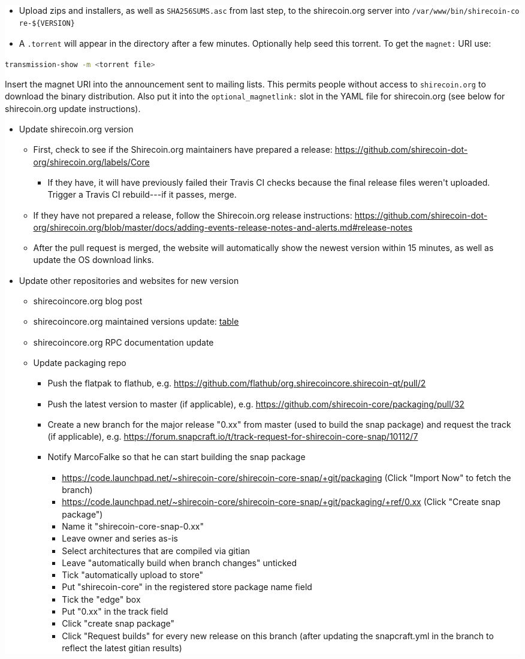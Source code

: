 - Upload zips and installers, as well as `SHA256SUMS.asc` from last step, to the shirecoin.org server
  into `/var/www/bin/shirecoin-core-${VERSION}`

- A `.torrent` will appear in the directory after a few minutes. Optionally help seed this torrent. To get the `magnet:` URI use:
```bash
transmission-show -m <torrent file>
```
Insert the magnet URI into the announcement sent to mailing lists. This permits
people without access to `shirecoin.org` to download the binary distribution.
Also put it into the `optional_magnetlink:` slot in the YAML file for
shirecoin.org (see below for shirecoin.org update instructions).

- Update shirecoin.org version

  - First, check to see if the Shirecoin.org maintainers have prepared a
    release: https://github.com/shirecoin-dot-org/shirecoin.org/labels/Core

      - If they have, it will have previously failed their Travis CI
        checks because the final release files weren't uploaded.
        Trigger a Travis CI rebuild---if it passes, merge.

  - If they have not prepared a release, follow the Shirecoin.org release
    instructions: https://github.com/shirecoin-dot-org/shirecoin.org/blob/master/docs/adding-events-release-notes-and-alerts.md#release-notes

  - After the pull request is merged, the website will automatically show the newest version within 15 minutes, as well
    as update the OS download links.

- Update other repositories and websites for new version

  - shirecoincore.org blog post

  - shirecoincore.org maintained versions update:
    [table](https://github.com/shirecoin-core/shirecoincore.org/commits/master/_includes/posts/maintenance-table.md)

  - shirecoincore.org RPC documentation update

  - Update packaging repo

      - Push the flatpak to flathub, e.g. https://github.com/flathub/org.shirecoincore.shirecoin-qt/pull/2

      - Push the latest version to master (if applicable), e.g. https://github.com/shirecoin-core/packaging/pull/32

      - Create a new branch for the major release "0.xx" from master (used to build the snap package) and request the
        track (if applicable), e.g. https://forum.snapcraft.io/t/track-request-for-shirecoin-core-snap/10112/7

      - Notify MarcoFalke so that he can start building the snap package

        - https://code.launchpad.net/~shirecoin-core/shirecoin-core-snap/+git/packaging (Click "Import Now" to fetch the branch)
        - https://code.launchpad.net/~shirecoin-core/shirecoin-core-snap/+git/packaging/+ref/0.xx (Click "Create snap package")
        - Name it "shirecoin-core-snap-0.xx"
        - Leave owner and series as-is
        - Select architectures that are compiled via gitian
        - Leave "automatically build when branch changes" unticked
        - Tick "automatically upload to store"
        - Put "shirecoin-core" in the registered store package name field
        - Tick the "edge" box
        - Put "0.xx" in the track field
        - Click "create snap package"
        - Click "Request builds" for every new release on this branch (after updating the snapcraft.yml in the branch to reflect the latest gitian results)